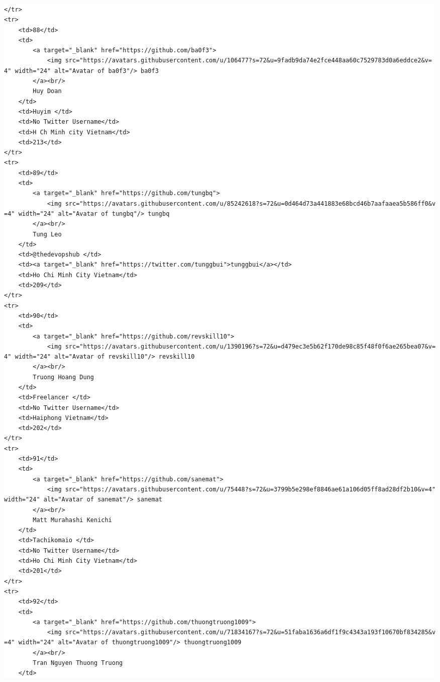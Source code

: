 	</tr>
	<tr>
		<td>88</td>
		<td>
			<a target="_blank" href="https://github.com/ba0f3">
				<img src="https://avatars.githubusercontent.com/u/106477?s=72&u=9fadb9da74e2fce448aa60c7529783d0a6eddce2&v=4" width="24" alt="Avatar of ba0f3"/> ba0f3
			</a><br/>
			Huy Doan
		</td>
		<td>Huyim </td>
		<td>No Twitter Username</td>
		<td>H Ch Minh city Vietnam</td>
		<td>213</td>
	</tr>
	<tr>
		<td>89</td>
		<td>
			<a target="_blank" href="https://github.com/tungbq">
				<img src="https://avatars.githubusercontent.com/u/85242618?s=72&u=0d464d73a441883e68bcd46b7aafaaea5b586ff0&v=4" width="24" alt="Avatar of tungbq"/> tungbq
			</a><br/>
			Tung Leo
		</td>
		<td>@thedevopshub </td>
		<td><a target="_blank" href="https://twitter.com/tunggbui">tunggbui</a></td>
		<td>Ho Chi Minh City Vietnam</td>
		<td>209</td>
	</tr>
	<tr>
		<td>90</td>
		<td>
			<a target="_blank" href="https://github.com/revskill10">
				<img src="https://avatars.githubusercontent.com/u/1390196?s=72&u=d479ec3e5b62f170de98c85f48f0f6ae265bea07&v=4" width="24" alt="Avatar of revskill10"/> revskill10
			</a><br/>
			Truong Hoang Dung
		</td>
		<td>Freelancer </td>
		<td>No Twitter Username</td>
		<td>Haiphong Vietnam</td>
		<td>202</td>
	</tr>
	<tr>
		<td>91</td>
		<td>
			<a target="_blank" href="https://github.com/sanemat">
				<img src="https://avatars.githubusercontent.com/u/75448?s=72&u=3799b5e298ef8846ae61a106d05ff8ad28df2b10&v=4" width="24" alt="Avatar of sanemat"/> sanemat
			</a><br/>
			Matt Murahashi Kenichi
		</td>
		<td>Tachikomaio </td>
		<td>No Twitter Username</td>
		<td>Ho Chi Minh City Vietnam</td>
		<td>201</td>
	</tr>
	<tr>
		<td>92</td>
		<td>
			<a target="_blank" href="https://github.com/thuongtruong1009">
				<img src="https://avatars.githubusercontent.com/u/71834167?s=72&u=51faba1636a6df1f9c4343a193f10670bf834285&v=4" width="24" alt="Avatar of thuongtruong1009"/> thuongtruong1009
			</a><br/>
			Tran Nguyen Thuong Truong
		</td>